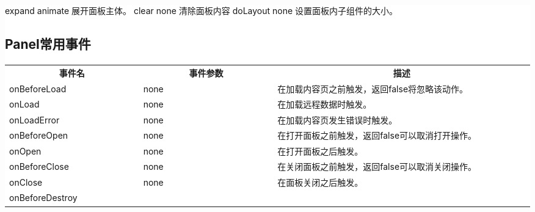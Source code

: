    </tr>
   <tr>
      <td>expand</td> 
      <td>animate</td> 
      <td>展开面板主体。</td>
   </tr>
   <tr>
      <td>clear</td> 
      <td>none</td> 
      <td>清除面板内容</td>
   </tr>
   <tr>
      <td>doLayout</td> 
      <td>none</td> 
      <td>设置面板内子组件的大小。</td>
   </tr>
</table>  


## Panel常用事件

<table class="table table-bordered table-striped table-condensed">
   <tr>
      <th width="300px">事件名</th>
	  <th width="300px">事件参数</th>
	  <th width="600px">描述</th>
   </tr>
   <tr>
      <td>onBeforeLoad</td>
	  <td>none</td>
	  <td>在加载内容页之前触发，返回false将忽略该动作。</td>
   </tr>
   <tr>
      <td>onLoad</td>
	  <td>none</td>
	  <td>在加载远程数据时触发。</td>
   </tr>
   <tr>
      <td>onLoadError</td>
	  <td>none</td>
	  <td>在加载内容页发生错误时触发。</td>
   </tr>
   <tr>
      <td>onBeforeOpen</td>
	  <td>none</td>
	  <td>在打开面板之前触发，返回false可以取消打开操作。</td>
   </tr>
   <tr>
      <td>onOpen</td>
	  <td>none</td>
	  <td>在打开面板之后触发。</td>
   </tr>
   <tr>
      <td>onBeforeClose</td>
	  <td>none</td>
	  <td>在关闭面板之前触发，返回false可以取消关闭操作。</td>
   </tr>
   <tr>
      <td>onClose</td>
	  <td>none</td>
	  <td>在面板关闭之后触发。</td>
   </tr>
   <tr>
      <td>onBeforeDestroy</td>